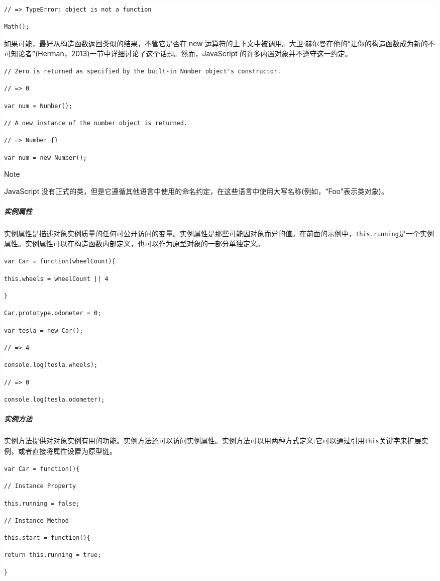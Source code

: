 `// => TypeError: object is not a function`

`Math();`

如果可能，最好从构造函数返回类似的结果，不管它是否在 new 运算符的上下文中被调用。大卫·赫尔曼在他的“让你的构造函数成为新的不可知论者”(Herman，2013)一节中详细讨论了这个话题。然而，JavaScript 的许多内置对象并不遵守这一约定。

`// Zero is returned as specified by the built-in Number object's constructor.`

`// => 0`

`var num = Number();`

`// A new instance of the number object is returned.`

`// => Number {}`

`var num = new Number();`

Note

JavaScript 没有正式的类，但是它遵循其他语言中使用的命名约定，在这些语言中使用大写名称(例如，“Foo”表示类对象)。

##### 实例属性

实例属性是描述对象实例质量的任何可公开访问的变量。实例属性是那些可能因对象而异的值。在前面的示例中，`this.running`是一个实例属性。实例属性可以在构造函数内部定义，也可以作为原型对象的一部分单独定义。

`var Car = function(wheelCount){`

`this.wheels = wheelCount || 4`

`}`

`Car.prototype.odometer = 0;`

`var tesla = new Car();`

`// => 4`

`console.log(tesla.wheels);`

`// => 0`

`console.log(tesla.odometer);`

##### 实例方法

实例方法提供对对象实例有用的功能。实例方法还可以访问实例属性。实例方法可以用两种方式定义:它可以通过引用`this`关键字来扩展实例，或者直接将属性设置为原型链。

`var Car = function(){`

`// Instance Property`

`this.running = false;`

`// Instance Method`

`this.start = function(){`

`return this.running = true;`

`}`
